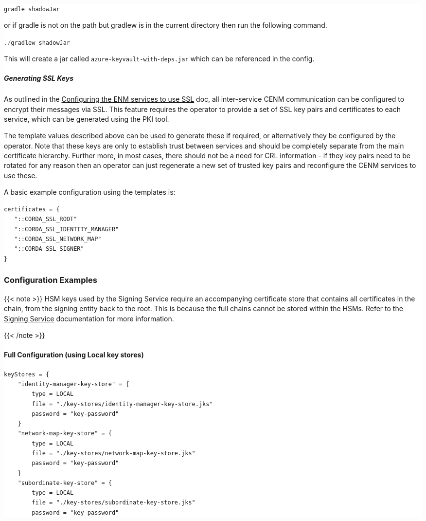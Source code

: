 ```kotlin
gradle shadowJar
```
or if gradle is not on the path but gradlew is in the current directory then run the following command.

```kotlin
./gradlew shadowJar
```
This will create a jar called `azure-keyvault-with-deps.jar` which can be referenced in the config.


##### Generating SSL Keys
As outlined in the [Configuring the ENM services to use SSL](enm-with-ssl.md) doc, all inter-service CENM communication can be configured to encrypt their
                            messages via SSL. This feature requires the operator to provide a set of SSL key pairs and certificates to each service,
                            which can be generated using the PKI tool.

The template values described above can be used to generate these if required, or alternatively they be configured by
                            the operator. Note that these keys are only to establish trust between services and should be completely separate from
                            the main certificate hierarchy. Further more, in most cases, there should not be a need for CRL information - if they
                            key pairs need to be rotated for any reason then an operator can just regenerate a new set of trusted key pairs and
                            reconfigure the CENM services to use these.

A basic example configuration using the templates is:

```guess
certificates = {
   "::CORDA_SSL_ROOT"
   "::CORDA_SSL_IDENTITY_MANAGER"
   "::CORDA_SSL_NETWORK_MAP"
   "::CORDA_SSL_SIGNER"
}
```

### Configuration Examples

{{< note >}}
HSM keys used by the Signing Service require an accompanying certificate store that contains all certificates in
                        the chain, from the signing entity back to the root. This is because the full chains cannot be stored within the
                        HSMs. Refer to the [Signing Service](signing-service.md) documentation for more information.

{{< /note >}}

#### Full Configuration (using Local key stores)
```docker
keyStores = {
    "identity-manager-key-store" = {
        type = LOCAL
        file = "./key-stores/identity-manager-key-store.jks"
        password = "key-password"
    }
    "network-map-key-store" = {
        type = LOCAL
        file = "./key-stores/network-map-key-store.jks"
        password = "key-password"
    }
    "subordinate-key-store" = {
        type = LOCAL
        file = "./key-stores/subordinate-key-store.jks"
        password = "key-password"
```